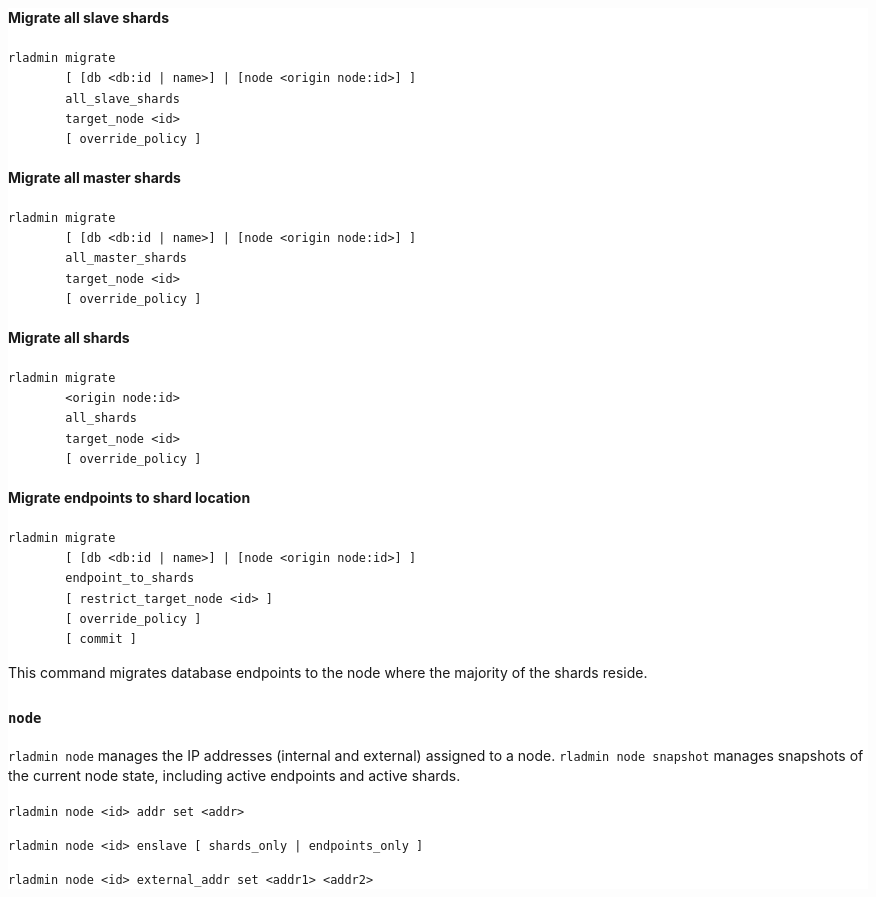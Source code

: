 #### Migrate all slave shards

```text
rladmin migrate
        [ [db <db:id | name>] | [node <origin node:id>] ]
        all_slave_shards 
        target_node <id> 
        [ override_policy ]
```

#### Migrate all master shards

```text
rladmin migrate
        [ [db <db:id | name>] | [node <origin node:id>] ]
        all_master_shards 
        target_node <id> 
        [ override_policy ]
```

#### Migrate all shards

```text
rladmin migrate
        <origin node:id>
        all_shards
        target_node <id> 
        [ override_policy ]
```

#### Migrate endpoints to shard location

```text
rladmin migrate
        [ [db <db:id | name>] | [node <origin node:id>] ]
        endpoint_to_shards
        [ restrict_target_node <id> ] 
        [ override_policy ]
        [ commit ]
```

This command migrates database endpoints to the node where the majority of the shards reside.

### `node`

`rladmin node` manages the IP addresses (internal and external) assigned to a node. `rladmin node snapshot` manages snapshots of the current node state, including active endpoints and active shards.

```text
rladmin node <id> addr set <addr>
```

```text
rladmin node <id> enslave [ shards_only | endpoints_only ]
```

```text
rladmin node <id> external_addr set <addr1> <addr2>
```
